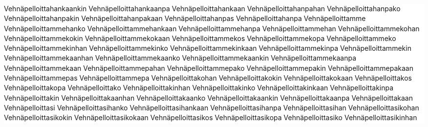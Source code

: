 Vehnäpelloittahankaankin
Vehnäpelloittahankaanpa
Vehnäpelloittahankaan
Vehnäpelloittahanpahan
Vehnäpelloittahanpako
Vehnäpelloittahanpakin
Vehnäpelloittahanpakaan
Vehnäpelloittahanpas
Vehnäpelloittahanpa
Vehnäpelloittamme
Vehnäpelloittammehanko
Vehnäpelloittammehankaan
Vehnäpelloittammehanpa
Vehnäpelloittammehan
Vehnäpelloittammekohan
Vehnäpelloittammekokin
Vehnäpelloittammekokaan
Vehnäpelloittammekos
Vehnäpelloittammekopa
Vehnäpelloittammeko
Vehnäpelloittammekinhan
Vehnäpelloittammekinko
Vehnäpelloittammekinkaan
Vehnäpelloittammekinpa
Vehnäpelloittammekin
Vehnäpelloittammekaanhan
Vehnäpelloittammekaanko
Vehnäpelloittammekaankin
Vehnäpelloittammekaanpa
Vehnäpelloittammekaan
Vehnäpelloittammepahan
Vehnäpelloittammepako
Vehnäpelloittammepakin
Vehnäpelloittammepakaan
Vehnäpelloittammepas
Vehnäpelloittammepa
Vehnäpelloittakohan
Vehnäpelloittakokin
Vehnäpelloittakokaan
Vehnäpelloittakos
Vehnäpelloittakopa
Vehnäpelloittako
Vehnäpelloittakinhan
Vehnäpelloittakinko
Vehnäpelloittakinkaan
Vehnäpelloittakinpa
Vehnäpelloittakin
Vehnäpelloittakaanhan
Vehnäpelloittakaanko
Vehnäpelloittakaankin
Vehnäpelloittakaanpa
Vehnäpelloittakaan
Vehnäpelloittasi
Vehnäpelloittasihanko
Vehnäpelloittasihankaan
Vehnäpelloittasihanpa
Vehnäpelloittasihan
Vehnäpelloittasikohan
Vehnäpelloittasikokin
Vehnäpelloittasikokaan
Vehnäpelloittasikos
Vehnäpelloittasikopa
Vehnäpelloittasiko
Vehnäpelloittasikinhan